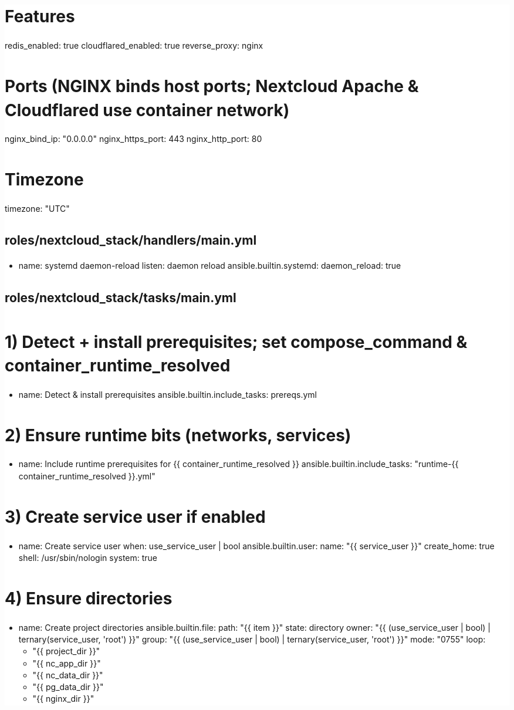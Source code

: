 # Features
redis_enabled: true
cloudflared_enabled: true
reverse_proxy: nginx

# Ports (NGINX binds host ports; Nextcloud Apache & Cloudflared use container network)
nginx_bind_ip: "0.0.0.0"
nginx_https_port: 443
nginx_http_port: 80

# Timezone
timezone: "UTC"

roles/nextcloud_stack/handlers/main.yml
---
- name: systemd daemon-reload
  listen: daemon reload
  ansible.builtin.systemd:
    daemon_reload: true

roles/nextcloud_stack/tasks/main.yml
---
# 1) Detect + install prerequisites; set compose_command & container_runtime_resolved
- name: Detect & install prerequisites
  ansible.builtin.include_tasks: prereqs.yml

# 2) Ensure runtime bits (networks, services)
- name: Include runtime prerequisites for {{ container_runtime_resolved }}
  ansible.builtin.include_tasks: "runtime-{{ container_runtime_resolved }}.yml"

# 3) Create service user if enabled
- name: Create service user
  when: use_service_user | bool
  ansible.builtin.user:
    name: "{{ service_user }}"
    create_home: true
    shell: /usr/sbin/nologin
    system: true

# 4) Ensure directories
- name: Create project directories
  ansible.builtin.file:
    path: "{{ item }}"
    state: directory
    owner: "{{ (use_service_user | bool) | ternary(service_user, 'root') }}"
    group: "{{ (use_service_user | bool) | ternary(service_user, 'root') }}"
    mode: "0755"
  loop:
    - "{{ project_dir }}"
    - "{{ nc_app_dir }}"
    - "{{ nc_data_dir }}"
    - "{{ pg_data_dir }}"
    - "{{ nginx_dir }}"